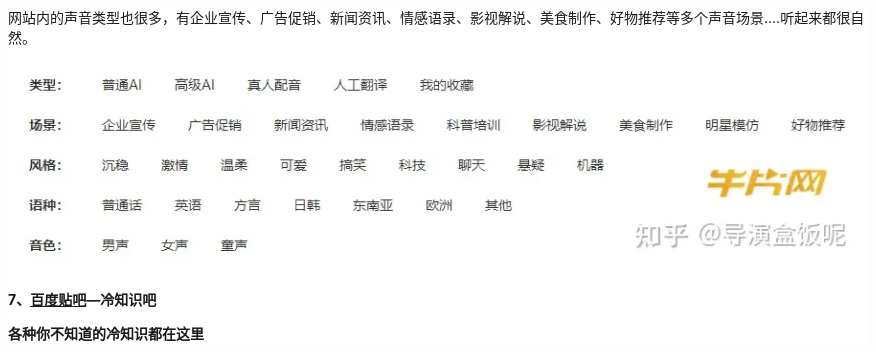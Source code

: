 网站内的声音类型也很多，有企业宣传、广告促销、新闻资讯、情感语录、影视解说、美食制作、好物推荐等多个声音场景....听起来都很自然。

![img](./知识分享号.assets/v2-6b9346ecea7d05d0a394a7001a14b022_720w.webp)

**7、[百度贴吧](https://www.zhihu.com/search?q=百度贴吧&search_source=Entity&hybrid_search_source=Entity&hybrid_search_extra={"sourceType"%3A"answer"%2C"sourceId"%3A2321931145})—冷知识吧**

**各种你不知道的冷知识都在这里**